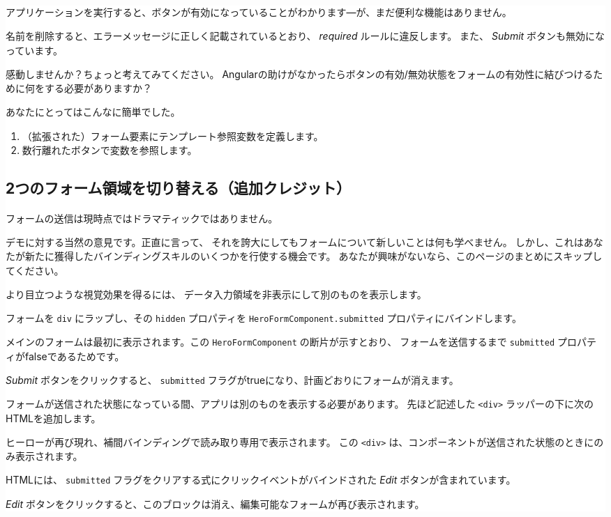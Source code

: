 アプリケーションを実行すると、ボタンが有効になっていることがわかります&mdash;が、まだ便利な機能はありません。

名前を削除すると、エラーメッセージに正しく記載されているとおり、 *required* ルールに違反します。
また、 *Submit* ボタンも無効になっています。

感動しませんか？ちょっと考えてみてください。
Angularの助けがなかったらボタンの有効/無効状態をフォームの有効性に結びつけるために何をする必要がありますか？

あなたにとってはこんなに簡単でした。

1. （拡張された）フォーム要素にテンプレート参照変数を定義します。
2. 数行離れたボタンで変数を参照します。

## 2つのフォーム領域を切り替える（追加クレジット）

フォームの送信は現時点ではドラマティックではありません。

<div class="alert is-helpful">

  デモに対する当然の意見です。正直に言って、
  それを誇大にしてもフォームについて新しいことは何も学べません。
  しかし、これはあなたが新たに獲得したバインディングスキルのいくつかを行使する機会です。
  あなたが興味がないなら、このページのまとめにスキップしてください。

</div>

より目立つような視覚効果を得るには、
データ入力領域を非表示にして別のものを表示します。

フォームを `div` にラップし、その `hidden` プロパティを `HeroFormComponent.submitted` プロパティにバインドします。

<code-example path="forms/src/app/hero-form/hero-form.component.html" linenums="false" header="src/app/hero-form/hero-form.component.html (excerpt)" region="edit-div">

</code-example>

メインのフォームは最初に表示されます。この `HeroFormComponent` の断片が示すとおり、
フォームを送信するまで `submitted` プロパティがfalseであるためです。

<code-example path="forms/src/app/hero-form/hero-form.component.ts" linenums="false" header="src/app/hero-form/hero-form.component.ts (submitted)" region="submitted">

</code-example>

*Submit* ボタンをクリックすると、 `submitted` フラグがtrueになり、計画どおりにフォームが消えます。

フォームが送信された状態になっている間、アプリは別のものを表示する必要があります。
先ほど記述した `<div>` ラッパーの下に次のHTMLを追加します。

<code-example path="forms/src/app/hero-form/hero-form.component.html" linenums="false" header="src/app/hero-form/hero-form.component.html (excerpt)" region="submitted">

</code-example>

ヒーローが再び現れ、補間バインディングで読み取り専用で表示されます。
この `<div>` は、コンポーネントが送信された状態のときにのみ表示されます。

HTMLには、 `submitted` フラグをクリアする式にクリックイベントがバインドされた *Edit* ボタンが含まれています。

*Edit* ボタンをクリックすると、このブロックは消え、編集可能なフォームが再び表示されます。
